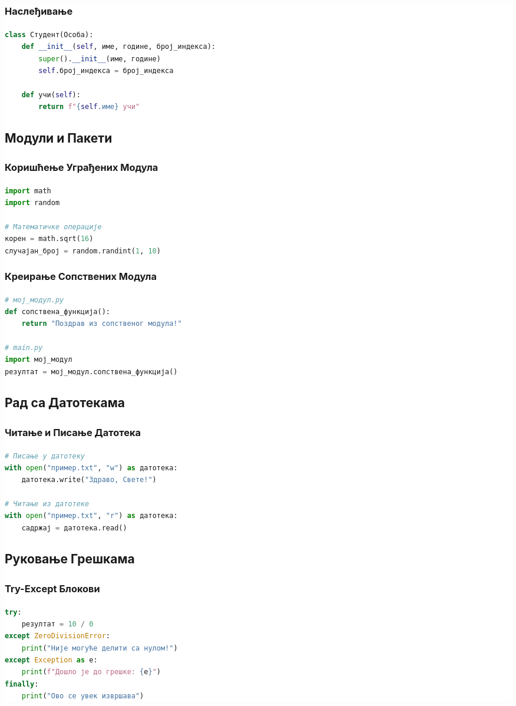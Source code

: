 ### Наслеђивање
```python
class Студент(Особа):
    def __init__(self, име, године, број_индекса):
        super().__init__(име, године)
        self.број_индекса = број_индекса
    
    def учи(self):
        return f"{self.име} учи"
```

## Модули и Пакети

### Коришћење Уграђених Модула
```python
import math
import random

# Математичке операције
корен = math.sqrt(16)
случајан_број = random.randint(1, 10)
```

### Креирање Сопствених Модула
```python
# мој_модул.py
def сопствена_функција():
    return "Поздрав из сопственог модула!"

# main.py
import мој_модул
резултат = мој_модул.сопствена_функција()
```

## Рад са Датотекама

### Читање и Писање Датотека
```python
# Писање у датотеку
with open("пример.txt", "w") as датотека:
    датотека.write("Здраво, Свете!")

# Читање из датотеке
with open("пример.txt", "r") as датотека:
    садржај = датотека.read()
```

## Руковање Грешкама

### Try-Except Блокови
```python
try:
    резултат = 10 / 0
except ZeroDivisionError:
    print("Није могуће делити са нулом!")
except Exception as e:
    print(f"Дошло је до грешке: {e}")
finally:
    print("Ово се увек извршава")
```
